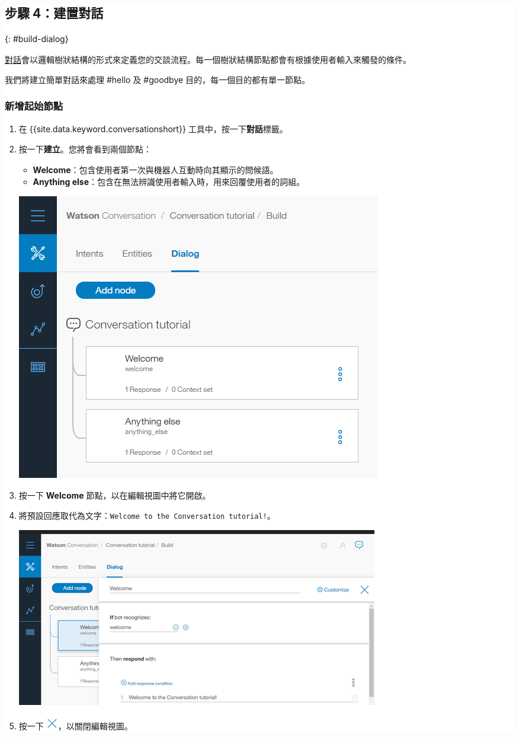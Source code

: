 ## 步驟 4：建置對話
{: #build-dialog}

[對話](dialog-build.html)會以邏輯樹狀結構的形式來定義您的交談流程。每一個樹狀結構節點都會有根據使用者輸入來觸發的條件。

我們將建立簡單對話來處理 #hello 及 #goodbye 目的，每一個目的都有單一節點。

### 新增起始節點

1.  在 {{site.data.keyword.conversationshort}} 工具中，按一下**對話**標籤。
1.  按一下**建立**。您將會看到兩個節點：
    - **Welcome**：包含使用者第一次與機器人互動時向其顯示的問候語。
    - **Anything else**：包含在無法辨識使用者輸入時，用來回覆使用者的詞組。

    ![顯示具有 Welcome 及 Anything else 節點的對話樹狀結構](images/gs-add-dialog-node-animated-cover.png)
1.  按一下 **Welcome** 節點，以在編輯視圖中將它開啟。
1.  將預設回應取代為文字：`Welcome to the Conversation tutorial!`。

    ![顯示在編輯視圖中開啟的 Welcome 節點](images/gs-edit-welcome-node.png)
1.  按一下 ![關閉](images/close.png)，以關閉編輯視圖。
